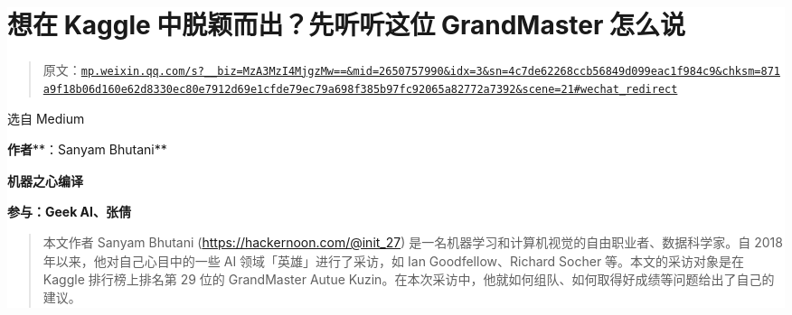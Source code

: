 # 想在 Kaggle 中脱颖而出？先听听这位 GrandMaster 怎么说

> 原文：[`mp.weixin.qq.com/s?__biz=MzA3MzI4MjgzMw==&mid=2650757990&idx=3&sn=4c7de62268ccb56849d099eac1f984c9&chksm=871a9f18b06d160e62d8330ec80e7912d69e1cfde79ec79a698f385b97fc92065a82772a7392&scene=21#wechat_redirect`](http://mp.weixin.qq.com/s?__biz=MzA3MzI4MjgzMw==&mid=2650757990&idx=3&sn=4c7de62268ccb56849d099eac1f984c9&chksm=871a9f18b06d160e62d8330ec80e7912d69e1cfde79ec79a698f385b97fc92065a82772a7392&scene=21#wechat_redirect)

选自 Medium

**作者****：Sanyam Bhutani**

**机器之心编译** 

**参与：Geek AI、张倩**

> 本文作者 Sanyam Bhutani (https://hackernoon.com/@init_27) 是一名机器学习和计算机视觉的自由职业者、数据科学家。自 2018 年以来，他对自己心目中的一些 AI 领域「英雄」进行了采访，如 Ian Goodfellow、Richard Socher 等。本文的采访对象是在 Kaggle 排行榜上排名第 29 位的 GrandMaster Autue Kuzin。在本次采访中，他就如何组队、如何取得好成绩等问题给出了自己的建议。
